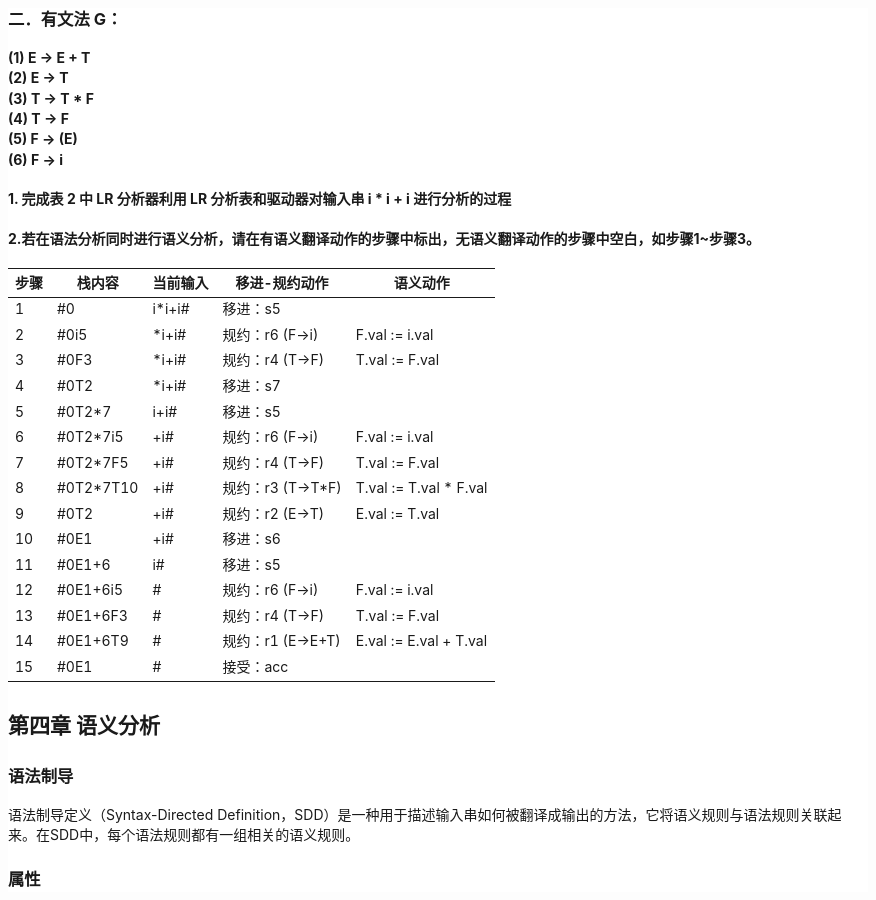 
### 二．有文法 G： 

**(1) E → E + T**      
**(2) E → T**        
**(3) T → T * F**      
**(4) T → F**        
**(5) F → (E)**      
**(6) F → i**        

#### 1. 完成表 2 中 LR 分析器利用 LR 分析表和驱动器对输入串 i * i + i 进行分析的过程

#### 2.若在语法分析同时进行语义分析，请在有语义翻译动作的步骤中标出，无语义翻译动作的步骤中空白，如步骤1~步骤3。

| 步骤 | 栈内容     | 当前输入 | 移进-规约动作 | 语义动作           |
|------|------------|----------|--------------|--------------------|
| 1    | #0         | i*i+i#   | 移进：s5     |                    |
| 2    | #0i5       | *i+i#   | 规约：r6 (F→i) | F.val := i.val     |
| 3    | #0F3       | *i+i#   | 规约：r4 (T→F) | T.val := F.val     |
| 4    | #0T2       | *i+i#   | 移进：s7     |                    |
| 5    | #0T2*7     | i+i#   | 移进：s5     |                    |
| 6    | #0T2*7i5   | +i#     | 规约：r6 (F→i) | F.val := i.val     |
| 7    | #0T2*7F5   | +i#     | 规约：r4 (T→F) | T.val := F.val     |
| 8    | #0T2*7T10  | +i#     | 规约：r3 (T→T*F) | T.val := T.val * F.val |
| 9    | #0T2       | +i#     | 规约：r2 (E→T) | E.val := T.val     |
| 10   | #0E1       | +i#     | 移进：s6     |                    |
| 11   | #0E1+6     | i#      | 移进：s5     |                    |
| 12   | #0E1+6i5   | #      | 规约：r6 (F→i) | F.val := i.val     |
| 13   | #0E1+6F3   | #      | 规约：r4 (T→F) | T.val := F.val     |
| 14   | #0E1+6T9   | #      | 规约：r1 (E→E+T) | E.val := E.val + T.val |
| 15   | #0E1       | #      | 接受：acc   |                    |

## 第四章 语义分析

### 语法制导

语法制导定义（Syntax-Directed Definition，SDD）是一种用于描述输入串如何被翻译成输出的方法，它将语义规则与语法规则关联起来。在SDD中，每个语法规则都有一组相关的语义规则。

### 属性
